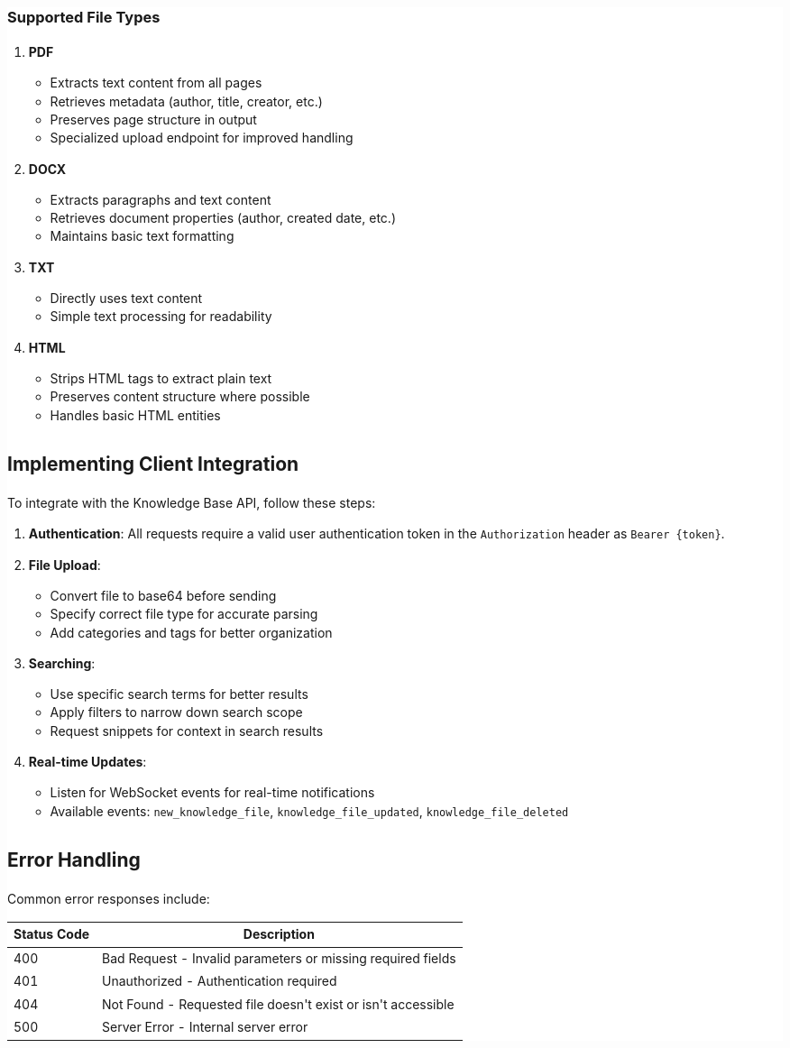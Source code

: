 ### Supported File Types

1. **PDF**
   - Extracts text content from all pages
   - Retrieves metadata (author, title, creator, etc.)
   - Preserves page structure in output
   - Specialized upload endpoint for improved handling

2. **DOCX**
   - Extracts paragraphs and text content
   - Retrieves document properties (author, created date, etc.)
   - Maintains basic text formatting

3. **TXT**
   - Directly uses text content
   - Simple text processing for readability

4. **HTML**
   - Strips HTML tags to extract plain text
   - Preserves content structure where possible
   - Handles basic HTML entities

## Implementing Client Integration

To integrate with the Knowledge Base API, follow these steps:

1. **Authentication**: All requests require a valid user authentication token in the `Authorization` header as `Bearer {token}`.

2. **File Upload**:
   - Convert file to base64 before sending
   - Specify correct file type for accurate parsing
   - Add categories and tags for better organization

3. **Searching**:
   - Use specific search terms for better results
   - Apply filters to narrow down search scope
   - Request snippets for context in search results

4. **Real-time Updates**:
   - Listen for WebSocket events for real-time notifications
   - Available events: `new_knowledge_file`, `knowledge_file_updated`, `knowledge_file_deleted`

## Error Handling

Common error responses include:

| Status Code | Description |
| ----------- | ----------- |
| 400 | Bad Request - Invalid parameters or missing required fields |
| 401 | Unauthorized - Authentication required |
| 404 | Not Found - Requested file doesn't exist or isn't accessible |
| 500 | Server Error - Internal server error |
